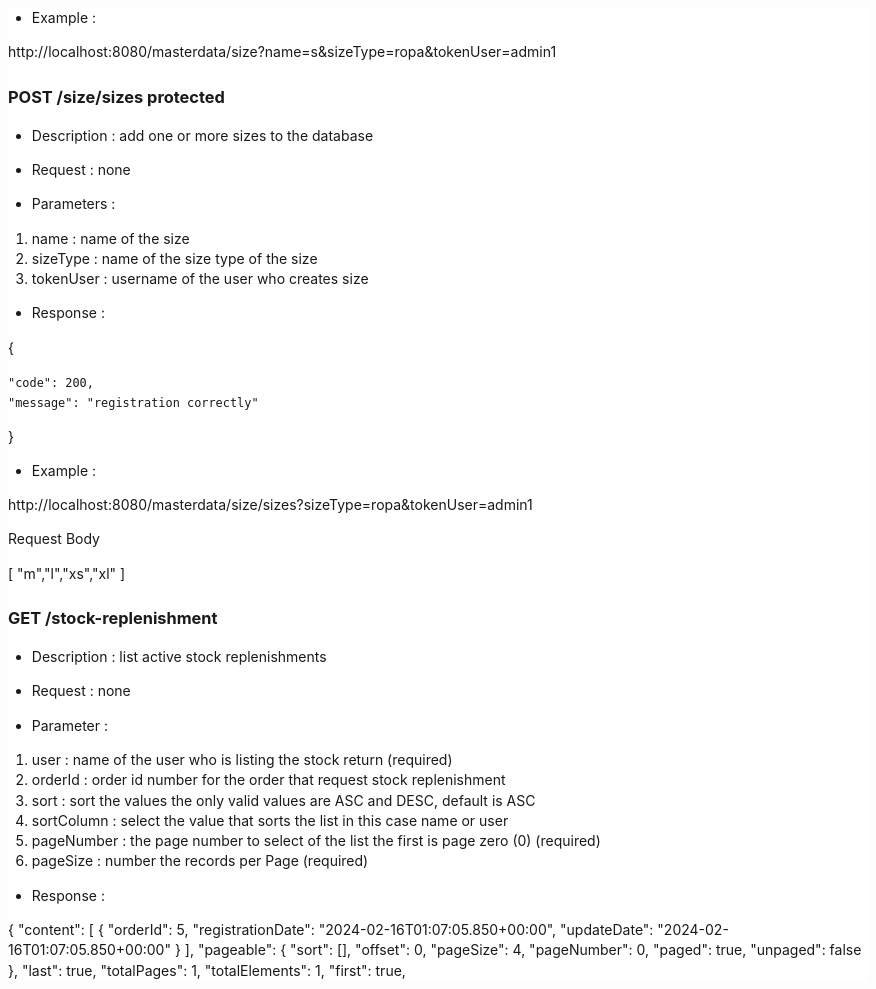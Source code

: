 - Example :

http://localhost:8080/masterdata/size?name=s&sizeType=ropa&tokenUser=admin1

### POST /size/sizes protected

- Description : add one or more sizes to the database

- Request : none

- Parameters : 

1. name : name of the size
2. sizeType : name of the size type of the size
3. tokenUser : username of the user who creates size 

- Response : 

{

    "code": 200,
    "message": "registration correctly"
}

- Example :

http://localhost:8080/masterdata/size/sizes?sizeType=ropa&tokenUser=admin1

Request Body

[
    "m","l","xs","xl"
]

### GET /stock-replenishment

- Description : list active stock replenishments

- Request : none

- Parameter :

1. user : name of the user who is listing the stock return (required)
2. orderId : order id number for the order that request stock replenishment
3. sort : sort the values the only valid values are ASC and DESC, default is ASC
4. sortColumn : select the value that sorts the list in this case name or user
5. pageNumber : the page number to select of the list the first is page zero (0) (required)
6. pageSize : number the records per Page (required)

- Response :

{
    "content": [
        {
            "orderId": 5,
            "registrationDate": "2024-02-16T01:07:05.850+00:00",
            "updateDate": "2024-02-16T01:07:05.850+00:00"
        }
    ],
    "pageable": {
        "sort": [],
        "offset": 0,
        "pageSize": 4,
        "pageNumber": 0,
        "paged": true,
        "unpaged": false
    },
    "last": true,
    "totalPages": 1,
    "totalElements": 1,
    "first": true,